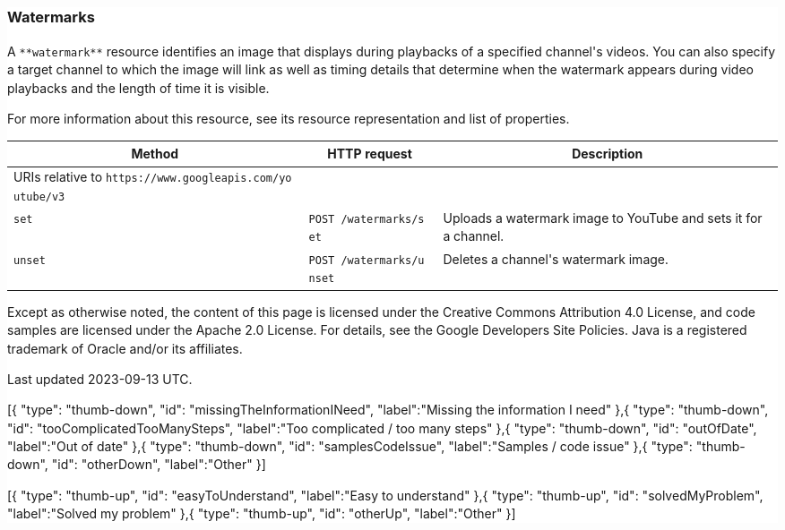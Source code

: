 ### Watermarks

A `**watermark**` resource identifies an image that displays during playbacks of a specified channel's videos. You can also specify a target channel to which the image will link as well as timing details that determine when the watermark appears during video playbacks and the length of time it is visible.

For more information about this resource, see its resource representation and list of properties.

| Method | HTTP request | Description |
| --- | --- | --- |
| URIs relative to `https://www.googleapis.com/youtube/v3` |
| `set` | `POST /watermarks/set` | Uploads a watermark image to YouTube and sets it for a channel. |
| `unset` | `POST /watermarks/unset` | Deletes a channel's watermark image. |

Except as otherwise noted, the content of this page is licensed under the Creative Commons Attribution 4.0 License, and code samples are licensed under the Apache 2.0 License. For details, see the Google Developers Site Policies. Java is a registered trademark of Oracle and/or its affiliates.

Last updated 2023-09-13 UTC.

 [{
 "type": "thumb-down",
 "id": "missingTheInformationINeed",
 "label":"Missing the information I need"
 },{
 "type": "thumb-down",
 "id": "tooComplicatedTooManySteps",
 "label":"Too complicated / too many steps"
 },{
 "type": "thumb-down",
 "id": "outOfDate",
 "label":"Out of date"
 },{
 "type": "thumb-down",
 "id": "samplesCodeIssue",
 "label":"Samples / code issue"
 },{
 "type": "thumb-down",
 "id": "otherDown",
 "label":"Other"
 }]

 [{
 "type": "thumb-up",
 "id": "easyToUnderstand",
 "label":"Easy to understand"
 },{
 "type": "thumb-up",
 "id": "solvedMyProblem",
 "label":"Solved my problem"
 },{
 "type": "thumb-up",
 "id": "otherUp",
 "label":"Other"
 }]

